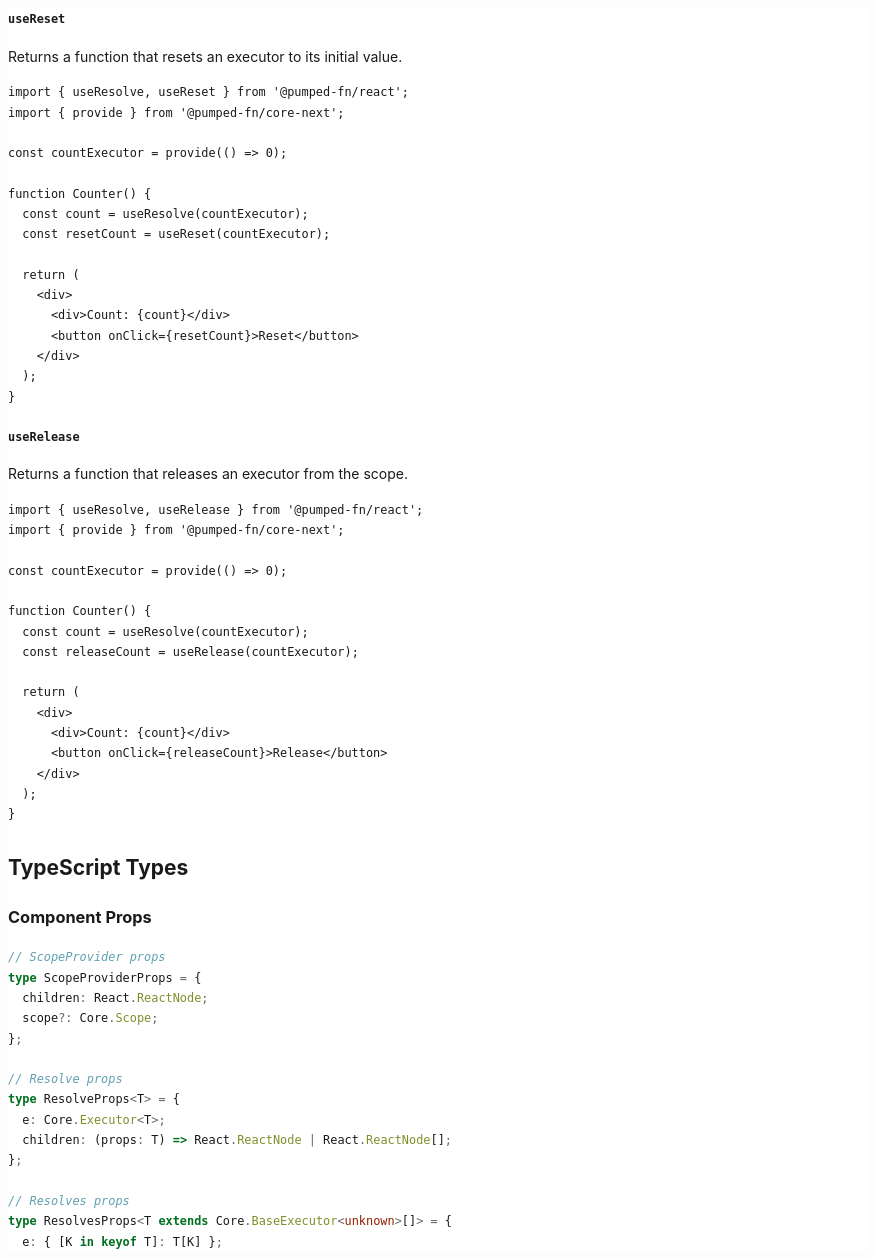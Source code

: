 #### `useReset`

Returns a function that resets an executor to its initial value.

```tsx
import { useResolve, useReset } from '@pumped-fn/react';
import { provide } from '@pumped-fn/core-next';

const countExecutor = provide(() => 0);

function Counter() {
  const count = useResolve(countExecutor);
  const resetCount = useReset(countExecutor);
  
  return (
    <div>
      <div>Count: {count}</div>
      <button onClick={resetCount}>Reset</button>
    </div>
  );
}
```

#### `useRelease`

Returns a function that releases an executor from the scope.

```tsx
import { useResolve, useRelease } from '@pumped-fn/react';
import { provide } from '@pumped-fn/core-next';

const countExecutor = provide(() => 0);

function Counter() {
  const count = useResolve(countExecutor);
  const releaseCount = useRelease(countExecutor);
  
  return (
    <div>
      <div>Count: {count}</div>
      <button onClick={releaseCount}>Release</button>
    </div>
  );
}
```

## TypeScript Types

### Component Props

```typescript
// ScopeProvider props
type ScopeProviderProps = {
  children: React.ReactNode;
  scope?: Core.Scope;
};

// Resolve props
type ResolveProps<T> = {
  e: Core.Executor<T>;
  children: (props: T) => React.ReactNode | React.ReactNode[];
};

// Resolves props
type ResolvesProps<T extends Core.BaseExecutor<unknown>[]> = {
  e: { [K in keyof T]: T[K] };
```